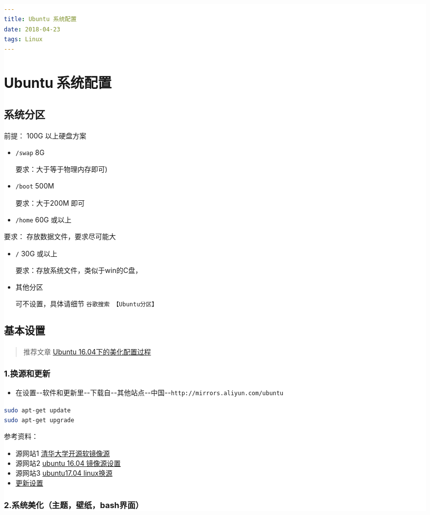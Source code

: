```yaml
---
title: Ubuntu 系统配置
date: 2018-04-23
tags: Linux
---
```


# Ubuntu 系统配置

## 系统分区

前提： 100G 以上硬盘方案

- `/swap`  8G 

  要求：大于等于物理内存即可)

- `/boot` 500M 

  要求：大于200M 即可

-  `/home` 60G  或以上

  要求： 存放数据文件，要求尽可能大

- `/` 30G 或以上

  要求：存放系统文件，类似于win的C盘，

- 其他分区

  可不设置，具体请细节 `谷歌搜索 【Ubuntu分区】`

## 基本设置

> 推荐文章 [Ubuntu 16.04下的美化配置过程](http://blog.csdn.net/wangweiqiang1325/article/details/53447123)

### 1.换源和更新

- 在设置--软件和更新里--下载自--其他站点--中国--`http://mirrors.aliyun.com/ubuntu`

```sh
sudo apt-get update
sudo apt-get upgrade 
```


参考资料： 

- 源网站1  [清华大学开源软镜像源](https://mirrors.tuna.tsinghua.edu.cn/help/ubuntu/)
- 源网站2 [ubuntu 16.04 镜像源设置](https://blog.csdn.net/z346859/article/details/79008256)
- 源网站3 [ubuntu17.04 linux换源](http://blog.sina.com.cn/s/blog_b953bc190102x8h3.html)
- [更新设置](https://www.linuxidc.com/Linux/2017-11/148627.htm)

### 2.系统美化（主题，壁纸，bash界面）
